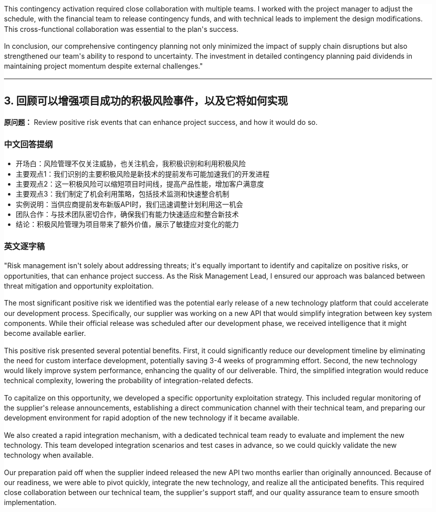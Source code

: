 This contingency activation required close collaboration with multiple teams. I worked with the project manager to adjust the schedule, with the financial team to release contingency funds, and with technical leads to implement the design modifications. This cross-functional collaboration was essential to the plan's success.

In conclusion, our comprehensive contingency planning not only minimized the impact of supply chain disruptions but also strengthened our team's ability to respond to uncertainty. The investment in detailed contingency planning paid dividends in maintaining project momentum despite external challenges."

---

## 3. 回顾可以增强项目成功的积极风险事件，以及它将如何实现

**原问题：** Review positive risk events that can enhance project success, and how it would do so.

### 中文回答提纲
- 开场白：风险管理不仅关注威胁，也关注机会，我积极识别和利用积极风险
- 主要观点1：我们识别的主要积极风险是新技术的提前发布可能加速我们的开发进程
- 主要观点2：这一积极风险可以缩短项目时间线，提高产品性能，增加客户满意度
- 主要观点3：我们制定了机会利用策略，包括技术监测和快速整合机制
- 实例说明：当供应商提前发布新版API时，我们迅速调整计划利用这一机会
- 团队合作：与技术团队密切合作，确保我们有能力快速适应和整合新技术
- 结论：积极风险管理为项目带来了额外价值，展示了敏捷应对变化的能力

### 英文逐字稿

"Risk management isn't solely about addressing threats; it's equally important to identify and capitalize on positive risks, or opportunities, that can enhance project success. As the Risk Management Lead, I ensured our approach was balanced between threat mitigation and opportunity exploitation.

The most significant positive risk we identified was the potential early release of a new technology platform that could accelerate our development process. Specifically, our supplier was working on a new API that would simplify integration between key system components. While their official release was scheduled after our development phase, we received intelligence that it might become available earlier.

This positive risk presented several potential benefits. First, it could significantly reduce our development timeline by eliminating the need for custom interface development, potentially saving 3-4 weeks of programming effort. Second, the new technology would likely improve system performance, enhancing the quality of our deliverable. Third, the simplified integration would reduce technical complexity, lowering the probability of integration-related defects.

To capitalize on this opportunity, we developed a specific opportunity exploitation strategy. This included regular monitoring of the supplier's release announcements, establishing a direct communication channel with their technical team, and preparing our development environment for rapid adoption of the new technology if it became available.

We also created a rapid integration mechanism, with a dedicated technical team ready to evaluate and implement the new technology. This team developed integration scenarios and test cases in advance, so we could quickly validate the new technology when available.

Our preparation paid off when the supplier indeed released the new API two months earlier than originally announced. Because of our readiness, we were able to pivot quickly, integrate the new technology, and realize all the anticipated benefits. This required close collaboration between our technical team, the supplier's support staff, and our quality assurance team to ensure smooth implementation.
